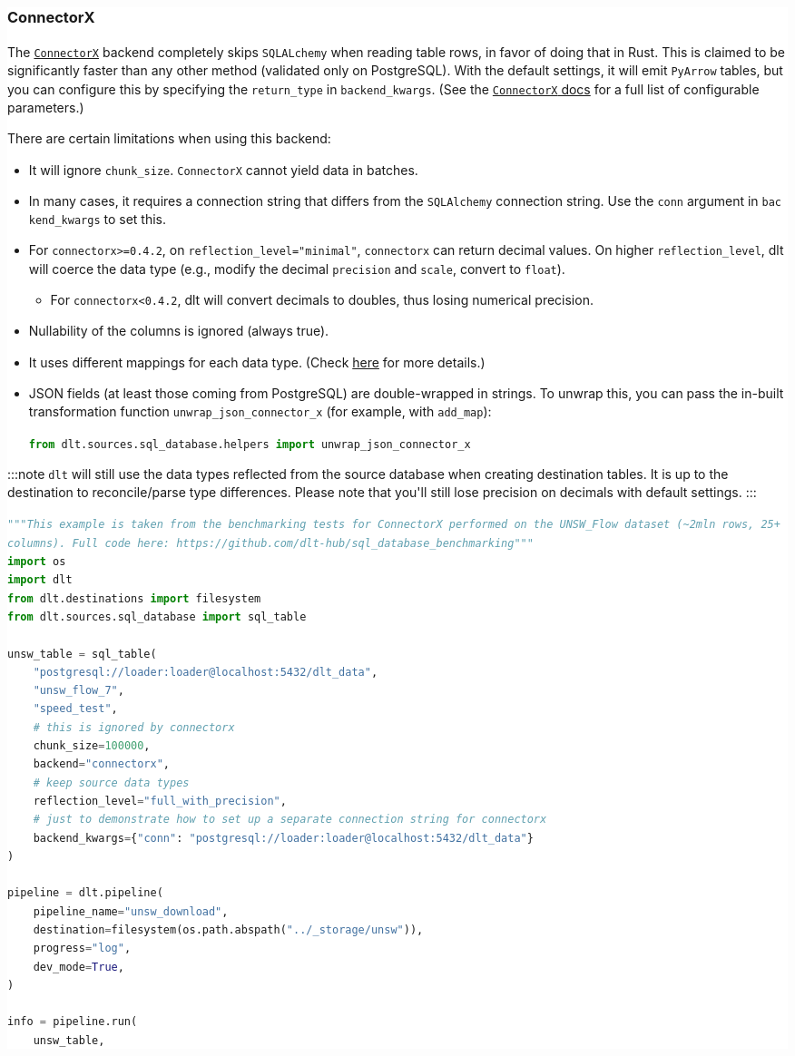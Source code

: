 ### ConnectorX

The [`ConnectorX`](https://sfu-db.github.io/connector-x/intro.html) backend completely skips `SQLALchemy` when reading table rows, in favor of doing that in Rust. This is claimed to be significantly faster than any other method (validated only on PostgreSQL). With the default settings, it will emit `PyArrow` tables, but you can configure this by specifying the `return_type` in `backend_kwargs`. (See the [`ConnectorX` docs](https://sfu-db.github.io/connector-x/api.html) for a full list of configurable parameters.)

There are certain limitations when using this backend:
* It will ignore `chunk_size`. `ConnectorX` cannot yield data in batches.
* In many cases, it requires a connection string that differs from the `SQLAlchemy` connection string. Use the `conn` argument in `backend_kwargs` to set this.
* For `connectorx>=0.4.2`, on `reflection_level="minimal"`, `connectorx` can return decimal values. On higher `reflection_level`, dlt will coerce the data type (e.g., modify the decimal `precision` and `scale`, convert to `float`).
    * For `connectorx<0.4.2`, dlt will convert decimals to doubles, thus losing numerical precision.
* Nullability of the columns is ignored (always true).
* It uses different mappings for each data type. (Check [here](https://sfu-db.github.io/connector-x/databases.html) for more details.)
* JSON fields (at least those coming from PostgreSQL) are double-wrapped in strings. To unwrap this, you can pass the in-built transformation function `unwrap_json_connector_x` (for example, with `add_map`):

    ```py
    from dlt.sources.sql_database.helpers import unwrap_json_connector_x
    ```

:::note
`dlt` will still use the data types reflected from the source database when creating destination tables. It is up to the destination to reconcile/parse type differences. Please note that you'll still lose precision on decimals with default settings.
:::

```py
"""This example is taken from the benchmarking tests for ConnectorX performed on the UNSW_Flow dataset (~2mln rows, 25+ columns). Full code here: https://github.com/dlt-hub/sql_database_benchmarking"""
import os
import dlt
from dlt.destinations import filesystem
from dlt.sources.sql_database import sql_table

unsw_table = sql_table(
    "postgresql://loader:loader@localhost:5432/dlt_data",
    "unsw_flow_7",
    "speed_test",
    # this is ignored by connectorx
    chunk_size=100000,
    backend="connectorx",
    # keep source data types
    reflection_level="full_with_precision",
    # just to demonstrate how to set up a separate connection string for connectorx
    backend_kwargs={"conn": "postgresql://loader:loader@localhost:5432/dlt_data"}
)

pipeline = dlt.pipeline(
    pipeline_name="unsw_download",
    destination=filesystem(os.path.abspath("../_storage/unsw")),
    progress="log",
    dev_mode=True,
)

info = pipeline.run(
    unsw_table,
```